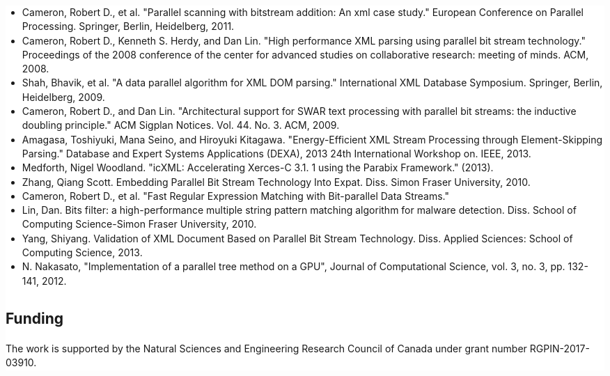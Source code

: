 - Cameron, Robert D., et al. "Parallel scanning with bitstream addition: An xml case study." European Conference on Parallel Processing. Springer, Berlin, Heidelberg, 2011.
- Cameron, Robert D., Kenneth S. Herdy, and Dan Lin. "High performance XML parsing using parallel bit stream technology." Proceedings of the 2008 conference of the center for advanced studies on collaborative research: meeting of minds. ACM, 2008.
- Shah, Bhavik, et al. "A data parallel algorithm for XML DOM parsing." International XML Database Symposium. Springer, Berlin, Heidelberg, 2009.
- Cameron, Robert D., and Dan Lin. "Architectural support for SWAR text processing with parallel bit streams: the inductive doubling principle." ACM Sigplan Notices. Vol. 44. No. 3. ACM, 2009.
- Amagasa, Toshiyuki, Mana Seino, and Hiroyuki Kitagawa. "Energy-Efficient XML Stream Processing through Element-Skipping Parsing." Database and Expert Systems Applications (DEXA), 2013 24th International Workshop on. IEEE, 2013.
- Medforth, Nigel Woodland. "icXML: Accelerating Xerces-C 3.1. 1 using the Parabix Framework." (2013).
- Zhang, Qiang Scott. Embedding Parallel Bit Stream Technology Into Expat. Diss. Simon Fraser University, 2010.
- Cameron, Robert D., et al. "Fast Regular Expression Matching with Bit-parallel Data Streams."
- Lin, Dan. Bits filter: a high-performance multiple string pattern matching algorithm for malware detection. Diss. School of Computing Science-Simon Fraser University, 2010.
- Yang, Shiyang. Validation of XML Document Based on Parallel Bit Stream Technology. Diss. Applied Sciences: School of Computing Science, 2013.
- N. Nakasato, "Implementation of a parallel tree method on a GPU", Journal of Computational Science, vol. 3, no. 3, pp. 132-141, 2012.


## Funding

The work is supported by the Natural Sciences and Engineering Research Council of Canada under grant number RGPIN-2017-03910.


[license]: LICENSE
[license img]: https://img.shields.io/badge/License-Apache%202-blue.svg
